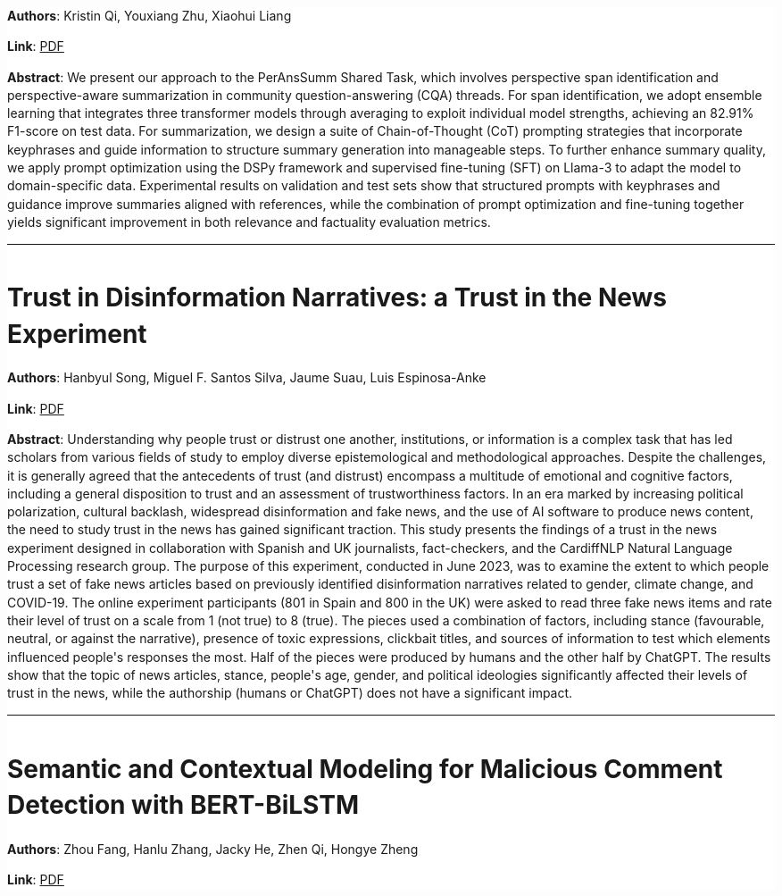 **Authors**: Kristin Qi, Youxiang Zhu, Xiaohui Liang  

**Link**: [PDF](https://arxiv.org/pdf/2503.11118)  

**Abstract**: We present our approach to the PerAnsSumm Shared Task, which involves perspective span identification and perspective-aware summarization in community question-answering (CQA) threads. For span identification, we adopt ensemble learning that integrates three transformer models through averaging to exploit individual model strengths, achieving an 82.91% F1-score on test data. For summarization, we design a suite of Chain-of-Thought (CoT) prompting strategies that incorporate keyphrases and guide information to structure summary generation into manageable steps. To further enhance summary quality, we apply prompt optimization using the DSPy framework and supervised fine-tuning (SFT) on Llama-3 to adapt the model to domain-specific data. Experimental results on validation and test sets show that structured prompts with keyphrases and guidance improve summaries aligned with references, while the combination of prompt optimization and fine-tuning together yields significant improvement in both relevance and factuality evaluation metrics. 

---
# Trust in Disinformation Narratives: a Trust in the News Experiment 

**Authors**: Hanbyul Song, Miguel F. Santos Silva, Jaume Suau, Luis Espinosa-Anke  

**Link**: [PDF](https://arxiv.org/pdf/2503.11116)  

**Abstract**: Understanding why people trust or distrust one another, institutions, or information is a complex task that has led scholars from various fields of study to employ diverse epistemological and methodological approaches. Despite the challenges, it is generally agreed that the antecedents of trust (and distrust) encompass a multitude of emotional and cognitive factors, including a general disposition to trust and an assessment of trustworthiness factors. In an era marked by increasing political polarization, cultural backlash, widespread disinformation and fake news, and the use of AI software to produce news content, the need to study trust in the news has gained significant traction. This study presents the findings of a trust in the news experiment designed in collaboration with Spanish and UK journalists, fact-checkers, and the CardiffNLP Natural Language Processing research group. The purpose of this experiment, conducted in June 2023, was to examine the extent to which people trust a set of fake news articles based on previously identified disinformation narratives related to gender, climate change, and COVID-19. The online experiment participants (801 in Spain and 800 in the UK) were asked to read three fake news items and rate their level of trust on a scale from 1 (not true) to 8 (true). The pieces used a combination of factors, including stance (favourable, neutral, or against the narrative), presence of toxic expressions, clickbait titles, and sources of information to test which elements influenced people's responses the most. Half of the pieces were produced by humans and the other half by ChatGPT. The results show that the topic of news articles, stance, people's age, gender, and political ideologies significantly affected their levels of trust in the news, while the authorship (humans or ChatGPT) does not have a significant impact. 

---
# Semantic and Contextual Modeling for Malicious Comment Detection with BERT-BiLSTM 

**Authors**: Zhou Fang, Hanlu Zhang, Jacky He, Zhen Qi, Hongye Zheng  

**Link**: [PDF](https://arxiv.org/pdf/2503.11084)  
